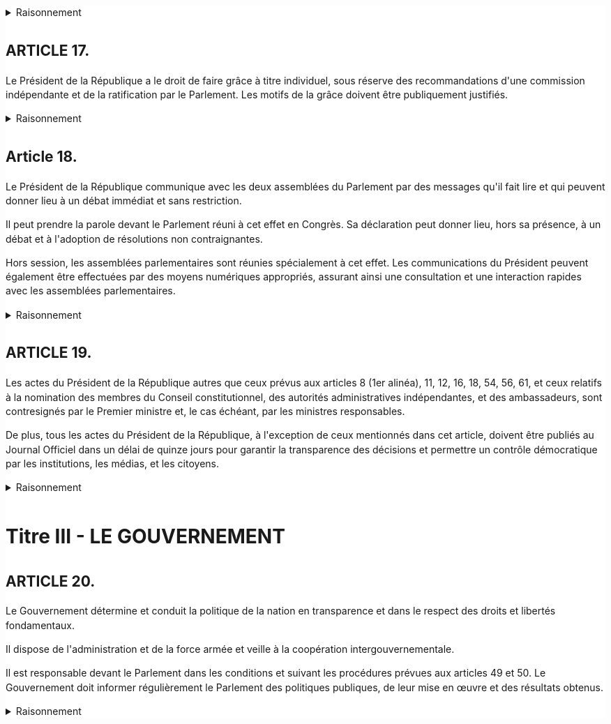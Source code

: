 <details><summary>Raisonnement</summary></details>

## ARTICLE 17.

Le Président de la République a le droit de faire grâce à titre individuel, sous réserve des recommandations d'une commission indépendante et de la ratification par le Parlement. Les motifs de la grâce doivent être publiquement justifiés.

<details><summary>Raisonnement</summary></details>

## Article 18.

Le Président de la République communique avec les deux assemblées du Parlement par des messages qu'il fait lire et qui peuvent donner lieu à un débat immédiat et sans restriction.

Il peut prendre la parole devant le Parlement réuni à cet effet en Congrès. Sa déclaration peut donner lieu, hors sa présence, à un débat et à l'adoption de résolutions non contraignantes.

Hors session, les assemblées parlementaires sont réunies spécialement à cet effet. Les communications du Président peuvent également être effectuées par des moyens numériques appropriés, assurant ainsi une consultation et une interaction rapides avec les assemblées parlementaires.

<details><summary>Raisonnement</summary></details>

## ARTICLE 19.

Les actes du Président de la République autres que ceux prévus aux articles 8 (1er alinéa), 11, 12, 16, 18, 54, 56, 61, et ceux relatifs à la nomination des membres du Conseil constitutionnel, des autorités administratives indépendantes, et des ambassadeurs, sont contresignés par le Premier ministre et, le cas échéant, par les ministres responsables.

De plus, tous les actes du Président de la République, à l'exception de ceux mentionnés dans cet article, doivent être publiés au Journal Officiel dans un délai de quinze jours pour garantir la transparence des décisions et permettre un contrôle démocratique par les institutions, les médias, et les citoyens.

<details><summary>Raisonnement</summary></details>

# Titre III - LE GOUVERNEMENT

## ARTICLE 20.

Le Gouvernement détermine et conduit la politique de la nation en transparence et dans le respect des droits et libertés fondamentaux.

Il dispose de l'administration et de la force armée et veille à la coopération intergouvernementale.

Il est responsable devant le Parlement dans les conditions et suivant les procédures prévues aux articles 49 et 50. Le Gouvernement doit informer régulièrement le Parlement des politiques publiques, de leur mise en œuvre et des résultats obtenus.

<details><summary>Raisonnement</summary></details>
